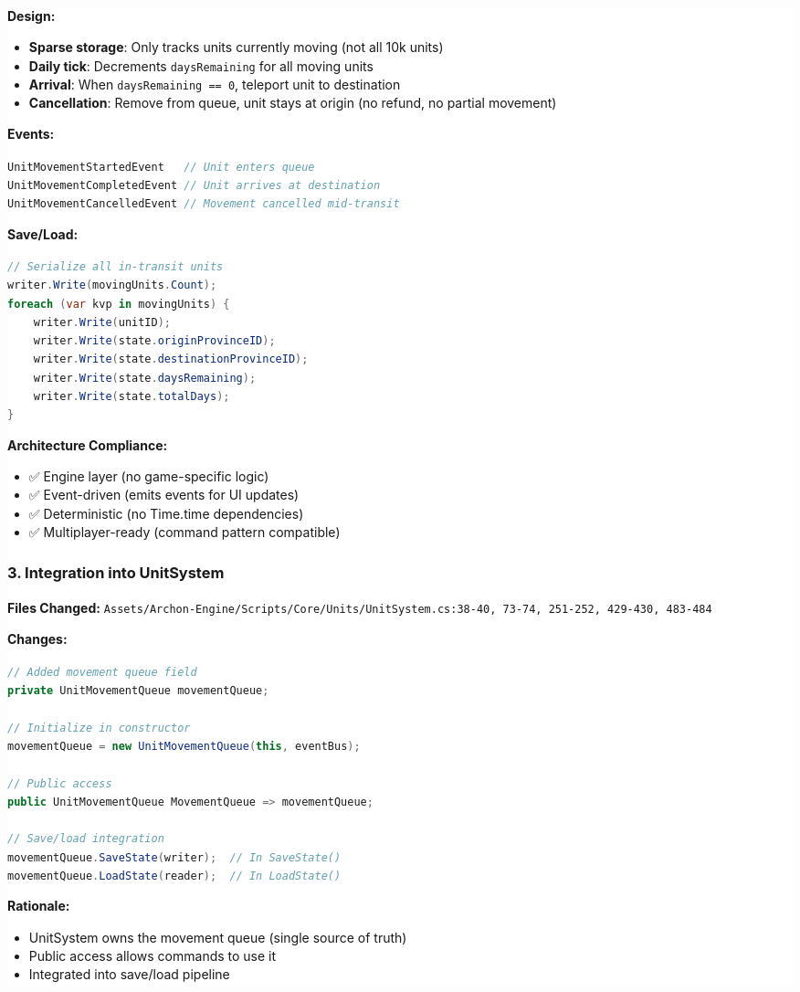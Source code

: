 **Design:**
- **Sparse storage**: Only tracks units currently moving (not all 10k units)
- **Daily tick**: Decrements `daysRemaining` for all moving units
- **Arrival**: When `daysRemaining == 0`, teleport unit to destination
- **Cancellation**: Remove from queue, unit stays at origin (no refund, no partial movement)

**Events:**
```csharp
UnitMovementStartedEvent   // Unit enters queue
UnitMovementCompletedEvent // Unit arrives at destination
UnitMovementCancelledEvent // Movement cancelled mid-transit
```

**Save/Load:**
```csharp
// Serialize all in-transit units
writer.Write(movingUnits.Count);
foreach (var kvp in movingUnits) {
    writer.Write(unitID);
    writer.Write(state.originProvinceID);
    writer.Write(state.destinationProvinceID);
    writer.Write(state.daysRemaining);
    writer.Write(state.totalDays);
}
```

**Architecture Compliance:**
- ✅ Engine layer (no game-specific logic)
- ✅ Event-driven (emits events for UI updates)
- ✅ Deterministic (no Time.time dependencies)
- ✅ Multiplayer-ready (command pattern compatible)

### 3. Integration into UnitSystem
**Files Changed:** `Assets/Archon-Engine/Scripts/Core/Units/UnitSystem.cs:38-40, 73-74, 251-252, 429-430, 483-484`

**Changes:**
```csharp
// Added movement queue field
private UnitMovementQueue movementQueue;

// Initialize in constructor
movementQueue = new UnitMovementQueue(this, eventBus);

// Public access
public UnitMovementQueue MovementQueue => movementQueue;

// Save/load integration
movementQueue.SaveState(writer);  // In SaveState()
movementQueue.LoadState(reader);  // In LoadState()
```

**Rationale:**
- UnitSystem owns the movement queue (single source of truth)
- Public access allows commands to use it
- Integrated into save/load pipeline
